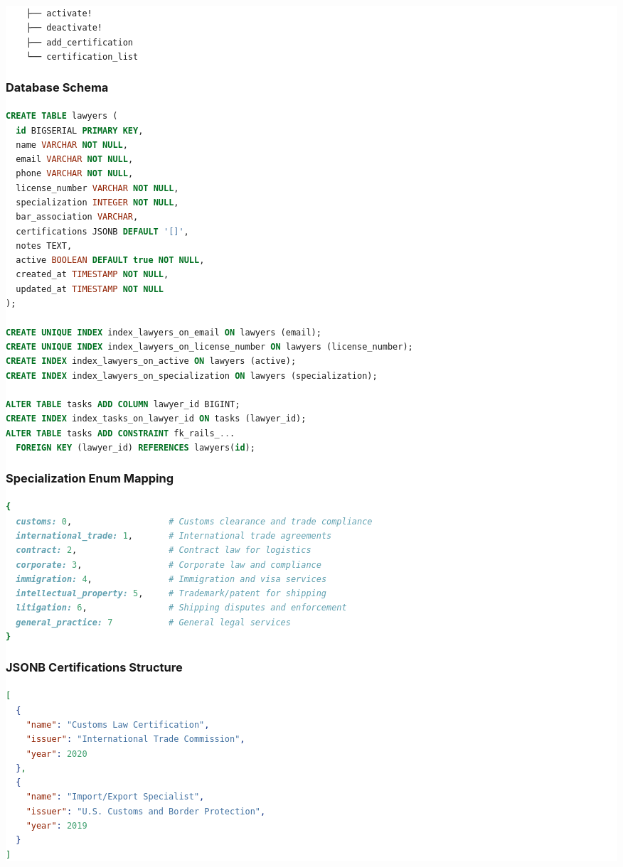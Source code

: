 ```
    ├── activate!
    ├── deactivate!
    ├── add_certification
    └── certification_list
```

### Database Schema
```sql
CREATE TABLE lawyers (
  id BIGSERIAL PRIMARY KEY,
  name VARCHAR NOT NULL,
  email VARCHAR NOT NULL,
  phone VARCHAR NOT NULL,
  license_number VARCHAR NOT NULL,
  specialization INTEGER NOT NULL,
  bar_association VARCHAR,
  certifications JSONB DEFAULT '[]',
  notes TEXT,
  active BOOLEAN DEFAULT true NOT NULL,
  created_at TIMESTAMP NOT NULL,
  updated_at TIMESTAMP NOT NULL
);

CREATE UNIQUE INDEX index_lawyers_on_email ON lawyers (email);
CREATE UNIQUE INDEX index_lawyers_on_license_number ON lawyers (license_number);
CREATE INDEX index_lawyers_on_active ON lawyers (active);
CREATE INDEX index_lawyers_on_specialization ON lawyers (specialization);

ALTER TABLE tasks ADD COLUMN lawyer_id BIGINT;
CREATE INDEX index_tasks_on_lawyer_id ON tasks (lawyer_id);
ALTER TABLE tasks ADD CONSTRAINT fk_rails_...
  FOREIGN KEY (lawyer_id) REFERENCES lawyers(id);
```

### Specialization Enum Mapping
```ruby
{
  customs: 0,                   # Customs clearance and trade compliance
  international_trade: 1,       # International trade agreements
  contract: 2,                  # Contract law for logistics
  corporate: 3,                 # Corporate law and compliance
  immigration: 4,               # Immigration and visa services
  intellectual_property: 5,     # Trademark/patent for shipping
  litigation: 6,                # Shipping disputes and enforcement
  general_practice: 7           # General legal services
}
```

### JSONB Certifications Structure
```json
[
  {
    "name": "Customs Law Certification",
    "issuer": "International Trade Commission",
    "year": 2020
  },
  {
    "name": "Import/Export Specialist",
    "issuer": "U.S. Customs and Border Protection",
    "year": 2019
  }
]
```
